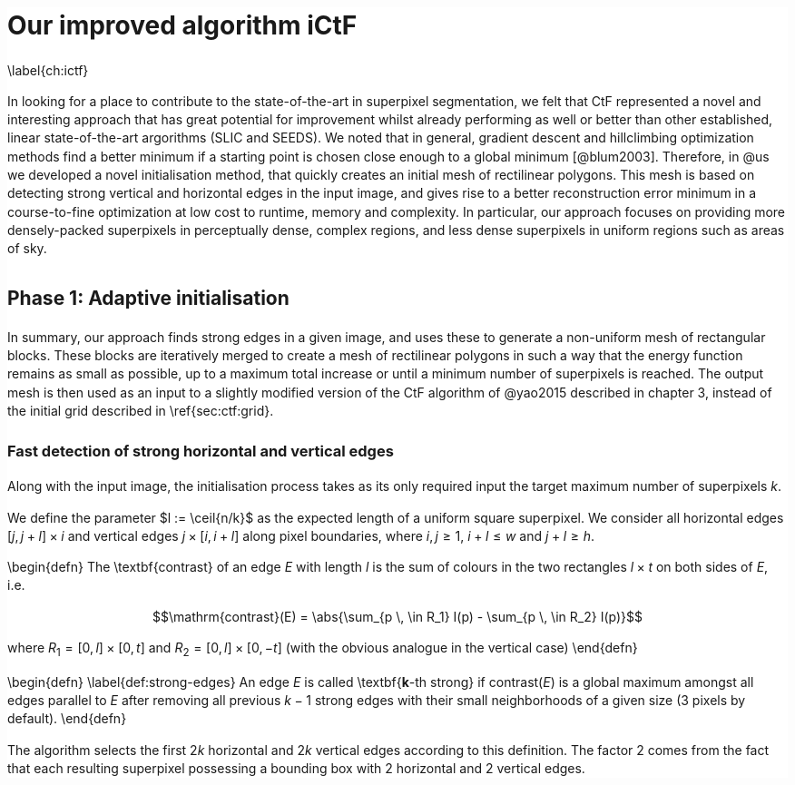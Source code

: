 # Our improved algorithm iCtF
\label{ch:ictf}

In looking for a place to contribute to the state-of-the-art in superpixel segmentation, we felt that CtF represented a novel and interesting approach that has great potential for improvement whilst already performing as well or better than other established, linear state-of-the-art argorithms (SLIC and SEEDS). We noted that in general, gradient descent and hillclimbing optimization methods find a better minimum if a starting point is chosen close enough to a global minimum [@blum2003]. Therefore, in @us we developed a novel initialisation method, that quickly creates an initial mesh of rectilinear polygons. This mesh is based on detecting strong vertical and horizontal edges in the input image, and gives rise to a better reconstruction error minimum in a course-to-fine optimization at low cost to runtime, memory and complexity. In particular, our approach focuses on providing more densely-packed superpixels in perceptually dense, complex regions, and less dense superpixels in uniform regions such as areas of sky.

## Phase 1: Adaptive initialisation

In summary, our approach finds strong edges in a given image, and uses these to generate a non-uniform mesh of rectangular blocks. These blocks are iteratively merged to create a mesh of rectilinear polygons in such a way that the energy function remains as small as possible, up to a maximum total increase or until a minimum number of superpixels is reached. The output mesh is then used as an input to a slightly modified version of the CtF algorithm of @yao2015 described in chapter 3, instead of the initial grid described in \ref{sec:ctf:grid}.

### Fast detection of strong horizontal and vertical edges

Along with the input image, the initialisation process takes as its only required input the target maximum number of superpixels $k$.

We define the parameter $l := \ceil{n/k}$ as the expected length of a uniform square superpixel.
We consider all horizontal edges $[j,j + l] \times i$ and vertical edges $j \times [i,i+l]$ along pixel boundaries, where $i,j \geq 1$, $i + l \leq w$ and $j + l \geq h$.

\begin{defn}
The \textbf{contrast} of an edge $E$ with length $l$ is the sum of colours in the two rectangles $l \times t$ on both sides of $E$, i.e.

$$\mathrm{contrast}(E) = \abs{\sum_{p \, \in R_1} I(p) - \sum_{p \, \in R_2} I(p)}$$

where $R_1 = [0, l] \times [0,t]$ and $R_2 = [0, l] \times [0, -t]$ (with the obvious analogue in the vertical case)
\end{defn}

\begin{defn}
\label{def:strong-edges}
An edge $E$ is called \textbf{$\bm{k}$-th strong} if $\mathrm{contrast}(E)$ is a global maximum amongst all edges parallel to $E$ after removing all previous $k-1$ strong edges with their small neighborhoods of a given size (3 pixels by default). 
\end{defn}

The algorithm selects the first $2k$ horizontal and $2k$ vertical edges according to this definition. The factor 2 comes from the fact that each resulting superpixel possessing a bounding box with 2 horizontal and 2 vertical edges.
